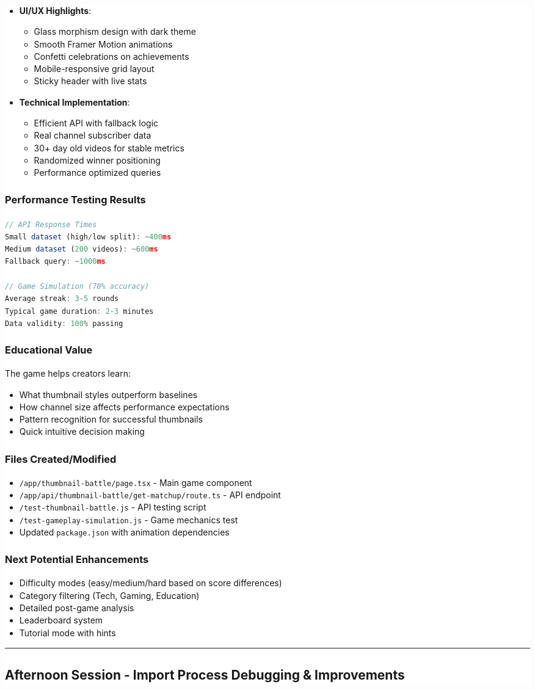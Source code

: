 - **UI/UX Highlights**:
  - Glass morphism design with dark theme
  - Smooth Framer Motion animations
  - Confetti celebrations on achievements
  - Mobile-responsive grid layout
  - Sticky header with live stats

- **Technical Implementation**:
  - Efficient API with fallback logic
  - Real channel subscriber data
  - 30+ day old videos for stable metrics
  - Randomized winner positioning
  - Performance optimized queries

### Performance Testing Results
```javascript
// API Response Times
Small dataset (high/low split): ~400ms
Medium dataset (200 videos): ~600ms
Fallback query: ~1000ms

// Game Simulation (70% accuracy)
Average streak: 3-5 rounds
Typical game duration: 2-3 minutes
Data validity: 100% passing
```

### Educational Value
The game helps creators learn:
- What thumbnail styles outperform baselines
- How channel size affects performance expectations
- Pattern recognition for successful thumbnails
- Quick intuitive decision making

### Files Created/Modified
- `/app/thumbnail-battle/page.tsx` - Main game component
- `/app/api/thumbnail-battle/get-matchup/route.ts` - API endpoint
- `/test-thumbnail-battle.js` - API testing script
- `/test-gameplay-simulation.js` - Game mechanics test
- Updated `package.json` with animation dependencies

### Next Potential Enhancements
- Difficulty modes (easy/medium/hard based on score differences)
- Category filtering (Tech, Gaming, Education)
- Detailed post-game analysis
- Leaderboard system
- Tutorial mode with hints

---

## Afternoon Session - Import Process Debugging & Improvements
